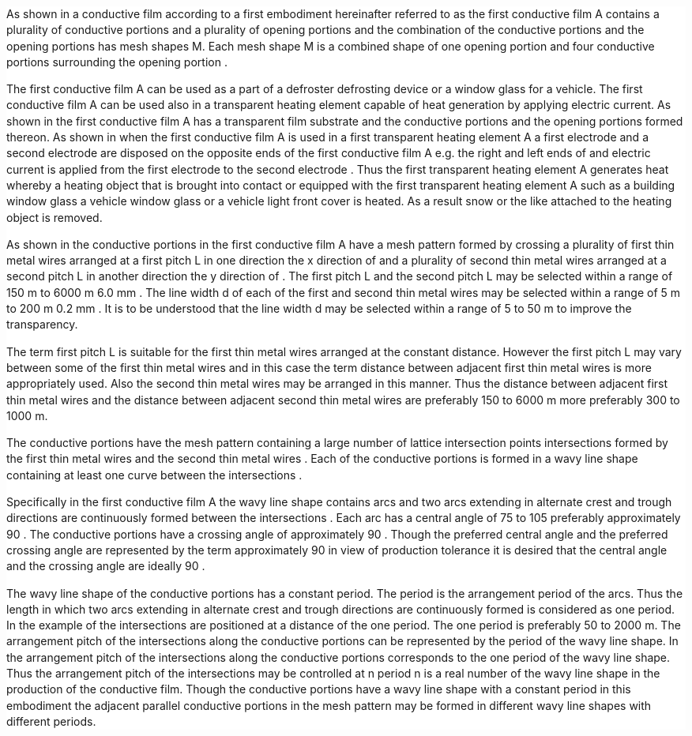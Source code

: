 As shown in a conductive film according to a first embodiment hereinafter referred to as the first conductive film A contains a plurality of conductive portions and a plurality of opening portions and the combination of the conductive portions and the opening portions has mesh shapes M. Each mesh shape M is a combined shape of one opening portion and four conductive portions surrounding the opening portion .

The first conductive film A can be used as a part of a defroster defrosting device or a window glass for a vehicle. The first conductive film A can be used also in a transparent heating element capable of heat generation by applying electric current. As shown in the first conductive film A has a transparent film substrate and the conductive portions and the opening portions formed thereon. As shown in when the first conductive film A is used in a first transparent heating element A a first electrode and a second electrode are disposed on the opposite ends of the first conductive film A e.g. the right and left ends of and electric current is applied from the first electrode to the second electrode . Thus the first transparent heating element A generates heat whereby a heating object that is brought into contact or equipped with the first transparent heating element A such as a building window glass a vehicle window glass or a vehicle light front cover is heated. As a result snow or the like attached to the heating object is removed.

As shown in the conductive portions in the first conductive film A have a mesh pattern formed by crossing a plurality of first thin metal wires arranged at a first pitch L in one direction the x direction of and a plurality of second thin metal wires arranged at a second pitch L in another direction the y direction of . The first pitch L and the second pitch L may be selected within a range of 150 m to 6000 m 6.0 mm . The line width d of each of the first and second thin metal wires may be selected within a range of 5 m to 200 m 0.2 mm . It is to be understood that the line width d may be selected within a range of 5 to 50 m to improve the transparency.

The term first pitch L is suitable for the first thin metal wires arranged at the constant distance. However the first pitch L may vary between some of the first thin metal wires and in this case the term distance between adjacent first thin metal wires is more appropriately used. Also the second thin metal wires may be arranged in this manner. Thus the distance between adjacent first thin metal wires and the distance between adjacent second thin metal wires are preferably 150 to 6000 m more preferably 300 to 1000 m.

The conductive portions have the mesh pattern containing a large number of lattice intersection points intersections formed by the first thin metal wires and the second thin metal wires . Each of the conductive portions is formed in a wavy line shape containing at least one curve between the intersections .

Specifically in the first conductive film A the wavy line shape contains arcs and two arcs extending in alternate crest and trough directions are continuously formed between the intersections . Each arc has a central angle of 75 to 105 preferably approximately 90 . The conductive portions have a crossing angle of approximately 90 . Though the preferred central angle and the preferred crossing angle are represented by the term approximately 90 in view of production tolerance it is desired that the central angle and the crossing angle are ideally 90 .

The wavy line shape of the conductive portions has a constant period. The period is the arrangement period of the arcs. Thus the length in which two arcs extending in alternate crest and trough directions are continuously formed is considered as one period. In the example of the intersections are positioned at a distance of the one period. The one period is preferably 50 to 2000 m. The arrangement pitch of the intersections along the conductive portions can be represented by the period of the wavy line shape. In the arrangement pitch of the intersections along the conductive portions corresponds to the one period of the wavy line shape. Thus the arrangement pitch of the intersections may be controlled at n period n is a real number of the wavy line shape in the production of the conductive film. Though the conductive portions have a wavy line shape with a constant period in this embodiment the adjacent parallel conductive portions in the mesh pattern may be formed in different wavy line shapes with different periods.
